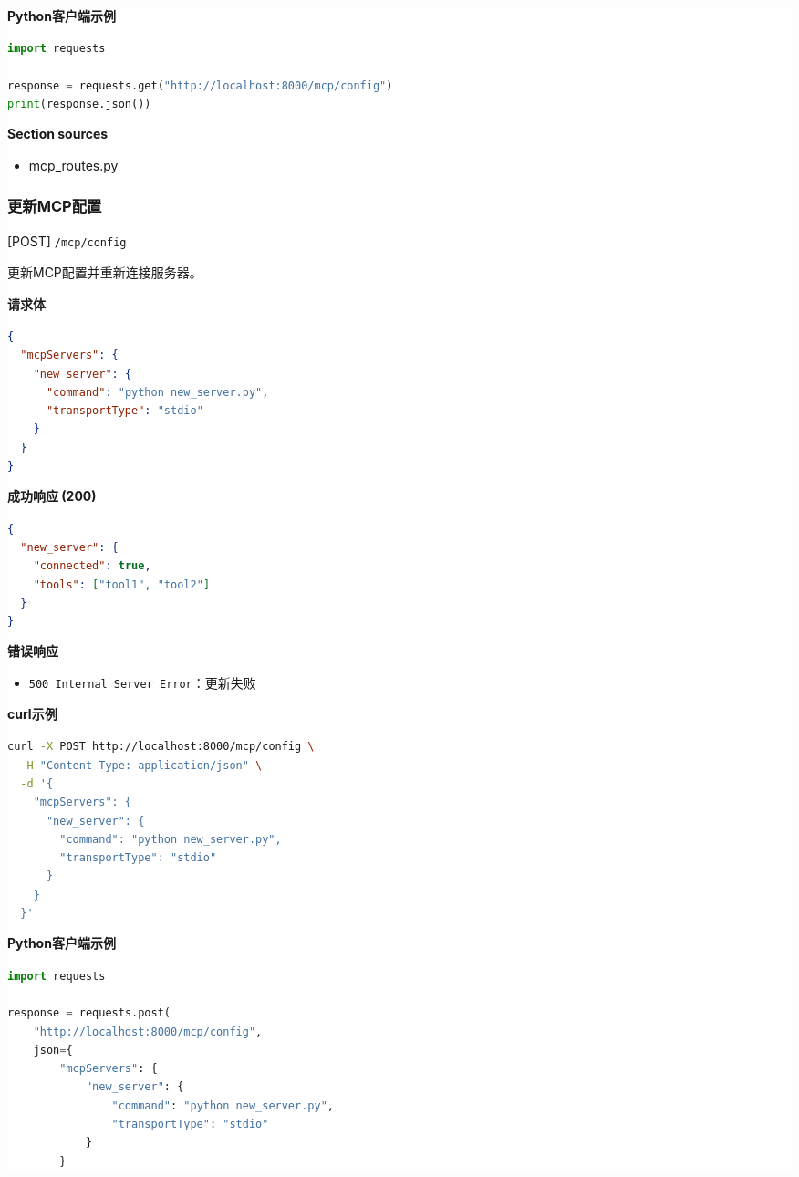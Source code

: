 **Python客户端示例**
```python
import requests

response = requests.get("http://localhost:8000/mcp/config")
print(response.json())
```

**Section sources**
- [mcp_routes.py](file://mag/app/api/mcp_routes.py#L15-L25)

### 更新MCP配置
[POST] `/mcp/config`

更新MCP配置并重新连接服务器。

**请求体**
```json
{
  "mcpServers": {
    "new_server": {
      "command": "python new_server.py",
      "transportType": "stdio"
    }
  }
}
```

**成功响应 (200)**
```json
{
  "new_server": {
    "connected": true,
    "tools": ["tool1", "tool2"]
  }
}
```

**错误响应**
- `500 Internal Server Error`：更新失败

**curl示例**
```bash
curl -X POST http://localhost:8000/mcp/config \
  -H "Content-Type: application/json" \
  -d '{
    "mcpServers": {
      "new_server": {
        "command": "python new_server.py",
        "transportType": "stdio"
      }
    }
  }'
```

**Python客户端示例**
```python
import requests

response = requests.post(
    "http://localhost:8000/mcp/config",
    json={
        "mcpServers": {
            "new_server": {
                "command": "python new_server.py",
                "transportType": "stdio"
            }
        }
```